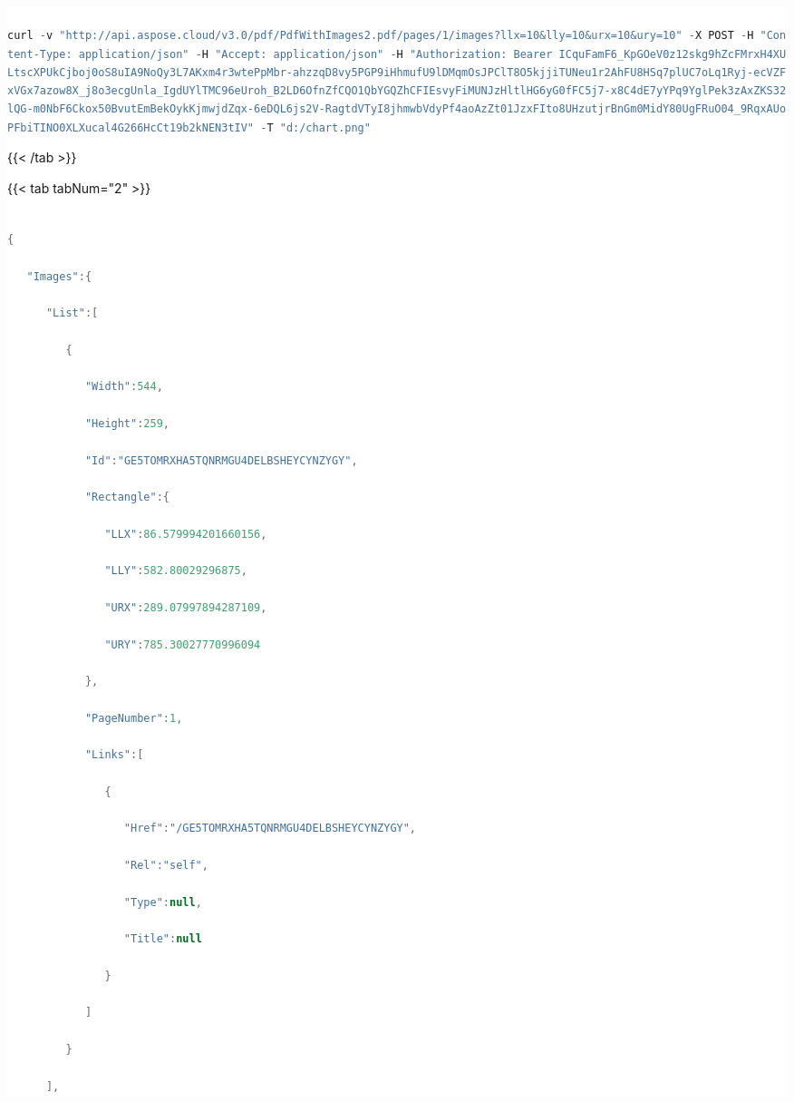 ```java

curl -v "http://api.aspose.cloud/v3.0/pdf/PdfWithImages2.pdf/pages/1/images?llx=10&lly=10&urx=10&ury=10" -X POST -H "Content-Type: application/json" -H "Accept: application/json" -H "Authorization: Bearer ICquFamF6_KpGOeV0z12skg9hZcFMrxH4XULtscXPUkCjboj0oS8uIA9NoQy3L7AKxm4r3wtePpMbr-ahzzqD8vy5PGP9iHhmufU9lDMqmOsJPClT8O5kjjiTUNeu1r2AhFU8HSq7plUC7oLq1Ryj-ecVZFxVGx7azow8X_j8o3ecgUnla_IgdUYlTMC96eUroh_B2LD6OfnZfCQO1QbYGQZhCFIEsvyFiMUNJzHltlHG6yG0fFC5j7-x8C4dE7yYPq9YglPek3zAxZKS32lQG-m0NbF6Ckox50BvutEmBekOykKjmwjdZqx-6eDQL6js2V-RagtdVTyI8jhmwbVdyPf4aoAzZt01JzxFIto8UHzutjrBnGm0MidY80UgFRuO04_9RqxAUoPFbiTINO0XLXucal4G266HcCt19b2kNEN3tIV" -T "d:/chart.png"

```

{{< /tab >}}

{{< tab tabNum="2" >}}

```java

{

   "Images":{

      "List":[

         {

            "Width":544,

            "Height":259,

            "Id":"GE5TOMRXHA5TQNRMGU4DELBSHEYCYNZYGY",

            "Rectangle":{

               "LLX":86.579994201660156,

               "LLY":582.80029296875,

               "URX":289.07997894287109,

               "URY":785.30027770996094

            },

            "PageNumber":1,

            "Links":[

               {

                  "Href":"/GE5TOMRXHA5TQNRMGU4DELBSHEYCYNZYGY",

                  "Rel":"self",

                  "Type":null,

                  "Title":null

               }

            ]

         }

      ],
```